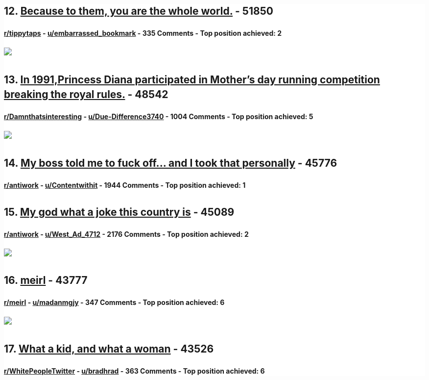 ## 12. [Because to them, you are the whole world.](http://reddit.com/r/tippytaps/comments/swbaaf/because_to_them_you_are_the_whole_world/) - 51850
#### [r/tippytaps](http://reddit.com/r/tippytaps) - [u/embarrassed_bookmark](http://reddit.com/u/embarrassed_bookmark) - 335 Comments - Top position achieved: 2

<a href="https://gfycat.com/thirstydifficulthyracotherium"><img src="https://b.thumbs.redditmedia.com/QYDFibfL9HXje_QMOuGHuuCpGWyIjRYAls_wz49AH6c.jpg"></img></a>

## 13. [In 1991,Princess Diana participated in Mother’s day running competition breaking the royal rules.](http://reddit.com/r/Damnthatsinteresting/comments/swcxtq/in_1991princess_diana_participated_in_mothers_day/) - 48542
#### [r/Damnthatsinteresting](http://reddit.com/r/Damnthatsinteresting) - [u/Due-Difference3740](http://reddit.com/u/Due-Difference3740) - 1004 Comments - Top position achieved: 5

<a href="https://v.redd.it/x0tv3cli9ti81"><img src="https://a.thumbs.redditmedia.com/uB3eGATpvOyRpz_dvXGv0GB2fvUHRZprUJW2rtV9n18.jpg"></img></a>

## 14. [My boss told me to fuck off... and I took that personally](http://reddit.com/r/antiwork/comments/swfh7b/my_boss_told_me_to_fuck_off_and_i_took_that/) - 45776
#### [r/antiwork](http://reddit.com/r/antiwork) - [u/Contentwithit](http://reddit.com/u/Contentwithit) - 1944 Comments - Top position achieved: 1

## 15. [My god what a joke this country is](http://reddit.com/r/antiwork/comments/sw1295/my_god_what_a_joke_this_country_is/) - 45089
#### [r/antiwork](http://reddit.com/r/antiwork) - [u/West_Ad_4712](http://reddit.com/u/West_Ad_4712) - 2176 Comments - Top position achieved: 2

<a href="https://i.redd.it/hlfm8l6nspi81.jpg"><img src="https://b.thumbs.redditmedia.com/dQ3LA_x4OJadOr71W-gQblZU1gD7iuSo_lNt_0SHc1U.jpg"></img></a>

## 16. [meirl](http://reddit.com/r/meirl/comments/swgt8o/meirl/) - 43777
#### [r/meirl](http://reddit.com/r/meirl) - [u/madanmgjy](http://reddit.com/u/madanmgjy) - 347 Comments - Top position achieved: 6

<a href="https://i.redd.it/lfnyxkdn4ui81.jpg"><img src="https://a.thumbs.redditmedia.com/FQvHSO-w-FpHZLYJ0p9kDBXJu9ZqMkXmEyrjWs78BT8.jpg"></img></a>

## 17. [What a kid, and what a woman](http://reddit.com/r/WhitePeopleTwitter/comments/sw9v3a/what_a_kid_and_what_a_woman/) - 43526
#### [r/WhitePeopleTwitter](http://reddit.com/r/WhitePeopleTwitter) - [u/bradhrad](http://reddit.com/u/bradhrad) - 363 Comments - Top position achieved: 6
